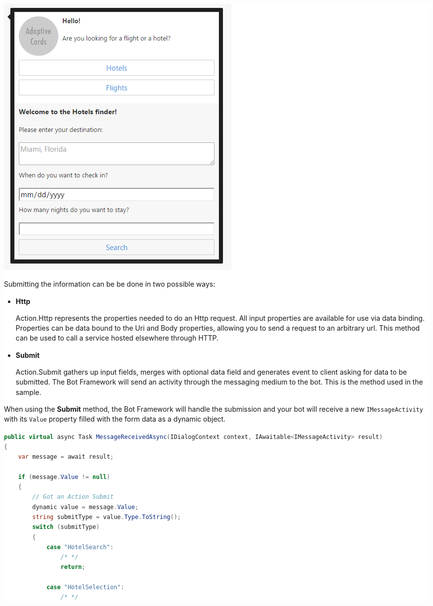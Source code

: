![Search Form Card](images/search-form-card.png)

Submitting the information can be be done in two possible ways:

- **Http**

  Action.Http represents the properties needed to do an Http request. All input properties are available for use via data binding. Properties can be data bound to the Uri and Body properties, allowing you to send a request to an arbitrary url. This method can be used to call a service hosted elsewhere through HTTP.

- **Submit**

  Action.Submit gathers up input fields, merges with optional data field and generates event to client asking for data to be submitted. The Bot Framework will send an activity through the messaging medium to the bot. This is the method used in the sample.

When using the **Submit** method, the Bot Framework will handle the submission and your bot will receive a new `IMessageActivity` with its `Value` property filled with the form data as a dynamic object.

````C#
public virtual async Task MessageReceivedAsync(IDialogContext context, IAwaitable<IMessageActivity> result)
{
    var message = await result;

    if (message.Value != null)
    {
        // Got an Action Submit
        dynamic value = message.Value;
        string submitType = value.Type.ToString();
        switch (submitType)
        {
            case "HotelSearch":
                /* */
                return;

            case "HotelSelection":
                /* */
````